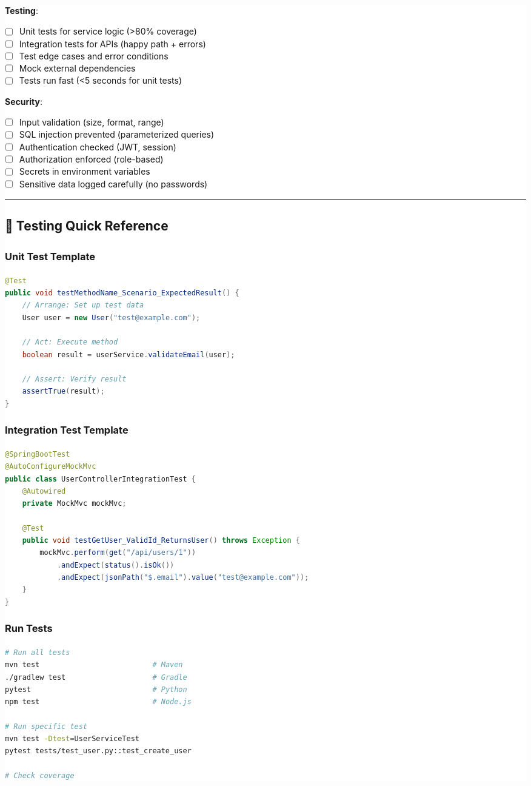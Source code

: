 **Testing**:
- [ ] Unit tests for service logic (>80% coverage)
- [ ] Integration tests for APIs (happy path + errors)
- [ ] Test edge cases and error conditions
- [ ] Mock external dependencies
- [ ] Tests run fast (<5 seconds for unit tests)

**Security**:
- [ ] Input validation (size, format, range)
- [ ] SQL injection prevented (parameterized queries)
- [ ] Authentication checked (JWT, session)
- [ ] Authorization enforced (role-based)
- [ ] Secrets in environment variables
- [ ] Sensitive data logged carefully (no passwords)

---

## 🧪 Testing Quick Reference

### Unit Test Template
```java
@Test
public void testMethodName_Scenario_ExpectedResult() {
    // Arrange: Set up test data
    User user = new User("test@example.com");

    // Act: Execute method
    boolean result = userService.validateEmail(user);

    // Assert: Verify result
    assertTrue(result);
}
```

### Integration Test Template
```java
@SpringBootTest
@AutoConfigureMockMvc
public class UserControllerIntegrationTest {
    @Autowired
    private MockMvc mockMvc;

    @Test
    public void testGetUser_ValidId_ReturnsUser() throws Exception {
        mockMvc.perform(get("/api/users/1"))
            .andExpect(status().isOk())
            .andExpect(jsonPath("$.email").value("test@example.com"));
    }
}
```

### Run Tests
```bash
# Run all tests
mvn test                          # Maven
./gradlew test                    # Gradle
pytest                            # Python
npm test                          # Node.js

# Run specific test
mvn test -Dtest=UserServiceTest
pytest tests/test_user.py::test_create_user

# Check coverage
```